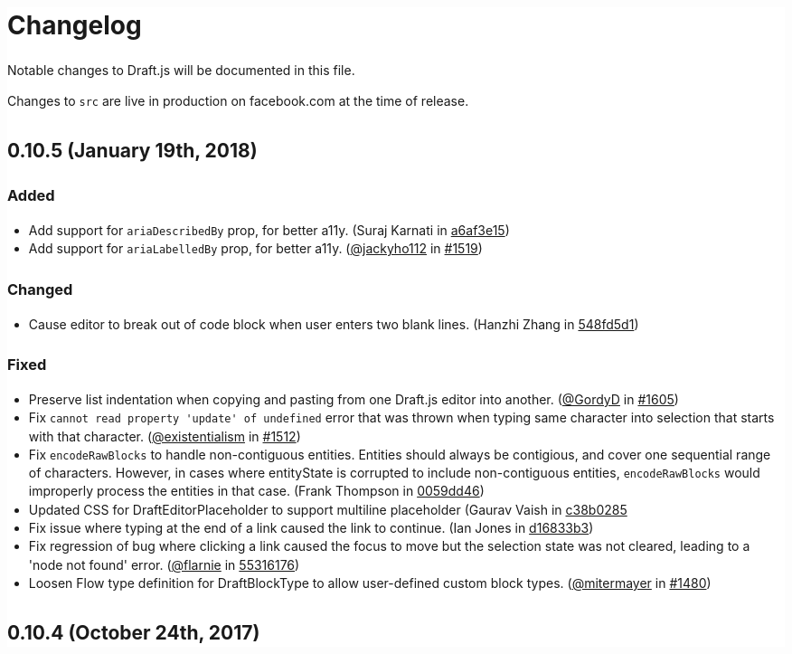 # Changelog

Notable changes to Draft.js will be documented in this file.

Changes to `src` are live in production on facebook.com at the time of release.

## 0.10.5 (January 19th, 2018)

### Added
* Add support for `ariaDescribedBy` prop, for better a11y. (Suraj Karnati in
  [a6af3e15](https://github.com/facebook/draft-js/commit/a6af3e15120e74c8797c5670f5bb63cb45c49a32))
* Add support for `ariaLabelledBy` prop, for better a11y. ([@jackyho112](https://github.com/jackyho112)
  in [#1519](https://github.com/facebook/draft-js/pull/1519))

### Changed
* Cause editor to break out of code block when user enters two blank lines. (Hanzhi Zhang
  in [548fd5d1](https://github.com/facebook/draft-js/commit/548fd5d1b1c31b7b4c79cd70b101fae69d522b3f))

### Fixed
* Preserve list indentation when copying and pasting from one Draft.js editor
  into another. ([@GordyD](https://github.com/GordyD) in [#1605](https://github.com/facebook/draft-js/pull/1605))
* Fix `cannot read property 'update' of undefined` error that was thrown when
  typing same character into selection that starts with that character. ([@existentialism](https://github.com/existentialism) in
  [#1512](https://github.com/facebook/draft-js/pull/1512))
* Fix `encodeRawBlocks` to handle non-contiguous entities. Entities should
  always be contigious, and cover one sequential range of characters. However,
  in cases where entityState is corrupted to include non-contiguous entities,
  `encodeRawBlocks` would improperly process the entities in that case. (Frank
  Thompson in [0059dd46](https://github.com/facebook/draft-js/commit/0059dd46f4d23af7d9803316aa93d8deddb5e8ae))
* Updated CSS for DraftEditorPlaceholder to support multiline placeholder (Gaurav Vaish in
  [c38b0285](https://github.com/facebook/draft-js/commit/c38b028513214416d66a3fdf191745dfde04ed2b)
* Fix issue where typing at the end of a link caused the link to continue. (Ian
  Jones in
  [d16833b3](https://github.com/facebook/draft-js/commit/d16833b3dae77ccf13e3af7f5e42c8131b0d1d2c))
* Fix regression of bug where clicking a link caused the focus to move but the
selection state was not cleared, leading to a 'node not found' error.
  ([@flarnie](https://github.com/flarnie)
  in [55316176](https://github.com/facebook/draft-js/commit/553161761903bed7fad971d73e1fe04bb0ff360e))
* Loosen Flow type definition for DraftBlockType to allow user-defined custom
  block types. ([@mitermayer](https://github.com/mitermayer)
  in [#1480](https://github.com/facebook/draft-js/pull/1480))

## 0.10.4 (October 24th, 2017)
